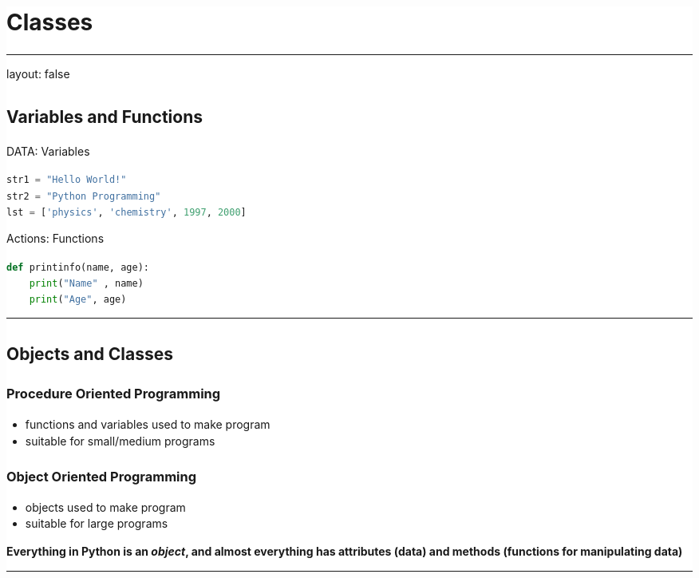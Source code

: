 <style>
.centered {
  display: block;
  margin-left: auto;
  margin-right: auto;
}
</style>
<link rel="stylesheet" href="/js/highlight/styles/gruvbox-light.css">
<script src="/js/highlight/highlight.pack.js"></script>
<script>hljs.initHighlightingOnLoad();</script>

# Classes

---

layout: false


## Variables and Functions

DATA: Variables
~~~python
str1 = "Hello World!"
str2 = "Python Programming"
lst = ['physics', 'chemistry', 1997, 2000]
~~~

Actions: Functions
~~~python
def printinfo(name, age):
    print("Name" , name)
    print("Age", age)
~~~

---

## Objects and Classes

### Procedure Oriented Programming

* functions and variables used to make program
* suitable for small/medium programs

### Object Oriented Programming

* objects used to make program
* suitable for large programs

**Everything in Python is an *object*, and almost everything has attributes
(data) and methods (functions for manipulating data)**

---
